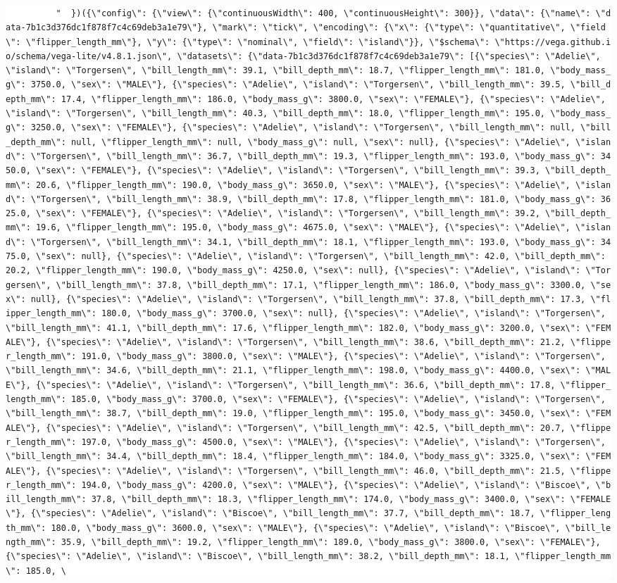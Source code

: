               "  })({\"config\": {\"view\": {\"continuousWidth\": 400, \"continuousHeight\": 300}}, \"data\": {\"name\": \"data-7b1c3d376dc1f878f7c4c69deb3a1e79\"}, \"mark\": \"tick\", \"encoding\": {\"x\": {\"type\": \"quantitative\", \"field\": \"flipper_length_mm\"}, \"y\": {\"type\": \"nominal\", \"field\": \"island\"}}, \"$schema\": \"https://vega.github.io/schema/vega-lite/v4.8.1.json\", \"datasets\": {\"data-7b1c3d376dc1f878f7c4c69deb3a1e79\": [{\"species\": \"Adelie\", \"island\": \"Torgersen\", \"bill_length_mm\": 39.1, \"bill_depth_mm\": 18.7, \"flipper_length_mm\": 181.0, \"body_mass_g\": 3750.0, \"sex\": \"MALE\"}, {\"species\": \"Adelie\", \"island\": \"Torgersen\", \"bill_length_mm\": 39.5, \"bill_depth_mm\": 17.4, \"flipper_length_mm\": 186.0, \"body_mass_g\": 3800.0, \"sex\": \"FEMALE\"}, {\"species\": \"Adelie\", \"island\": \"Torgersen\", \"bill_length_mm\": 40.3, \"bill_depth_mm\": 18.0, \"flipper_length_mm\": 195.0, \"body_mass_g\": 3250.0, \"sex\": \"FEMALE\"}, {\"species\": \"Adelie\", \"island\": \"Torgersen\", \"bill_length_mm\": null, \"bill_depth_mm\": null, \"flipper_length_mm\": null, \"body_mass_g\": null, \"sex\": null}, {\"species\": \"Adelie\", \"island\": \"Torgersen\", \"bill_length_mm\": 36.7, \"bill_depth_mm\": 19.3, \"flipper_length_mm\": 193.0, \"body_mass_g\": 3450.0, \"sex\": \"FEMALE\"}, {\"species\": \"Adelie\", \"island\": \"Torgersen\", \"bill_length_mm\": 39.3, \"bill_depth_mm\": 20.6, \"flipper_length_mm\": 190.0, \"body_mass_g\": 3650.0, \"sex\": \"MALE\"}, {\"species\": \"Adelie\", \"island\": \"Torgersen\", \"bill_length_mm\": 38.9, \"bill_depth_mm\": 17.8, \"flipper_length_mm\": 181.0, \"body_mass_g\": 3625.0, \"sex\": \"FEMALE\"}, {\"species\": \"Adelie\", \"island\": \"Torgersen\", \"bill_length_mm\": 39.2, \"bill_depth_mm\": 19.6, \"flipper_length_mm\": 195.0, \"body_mass_g\": 4675.0, \"sex\": \"MALE\"}, {\"species\": \"Adelie\", \"island\": \"Torgersen\", \"bill_length_mm\": 34.1, \"bill_depth_mm\": 18.1, \"flipper_length_mm\": 193.0, \"body_mass_g\": 3475.0, \"sex\": null}, {\"species\": \"Adelie\", \"island\": \"Torgersen\", \"bill_length_mm\": 42.0, \"bill_depth_mm\": 20.2, \"flipper_length_mm\": 190.0, \"body_mass_g\": 4250.0, \"sex\": null}, {\"species\": \"Adelie\", \"island\": \"Torgersen\", \"bill_length_mm\": 37.8, \"bill_depth_mm\": 17.1, \"flipper_length_mm\": 186.0, \"body_mass_g\": 3300.0, \"sex\": null}, {\"species\": \"Adelie\", \"island\": \"Torgersen\", \"bill_length_mm\": 37.8, \"bill_depth_mm\": 17.3, \"flipper_length_mm\": 180.0, \"body_mass_g\": 3700.0, \"sex\": null}, {\"species\": \"Adelie\", \"island\": \"Torgersen\", \"bill_length_mm\": 41.1, \"bill_depth_mm\": 17.6, \"flipper_length_mm\": 182.0, \"body_mass_g\": 3200.0, \"sex\": \"FEMALE\"}, {\"species\": \"Adelie\", \"island\": \"Torgersen\", \"bill_length_mm\": 38.6, \"bill_depth_mm\": 21.2, \"flipper_length_mm\": 191.0, \"body_mass_g\": 3800.0, \"sex\": \"MALE\"}, {\"species\": \"Adelie\", \"island\": \"Torgersen\", \"bill_length_mm\": 34.6, \"bill_depth_mm\": 21.1, \"flipper_length_mm\": 198.0, \"body_mass_g\": 4400.0, \"sex\": \"MALE\"}, {\"species\": \"Adelie\", \"island\": \"Torgersen\", \"bill_length_mm\": 36.6, \"bill_depth_mm\": 17.8, \"flipper_length_mm\": 185.0, \"body_mass_g\": 3700.0, \"sex\": \"FEMALE\"}, {\"species\": \"Adelie\", \"island\": \"Torgersen\", \"bill_length_mm\": 38.7, \"bill_depth_mm\": 19.0, \"flipper_length_mm\": 195.0, \"body_mass_g\": 3450.0, \"sex\": \"FEMALE\"}, {\"species\": \"Adelie\", \"island\": \"Torgersen\", \"bill_length_mm\": 42.5, \"bill_depth_mm\": 20.7, \"flipper_length_mm\": 197.0, \"body_mass_g\": 4500.0, \"sex\": \"MALE\"}, {\"species\": \"Adelie\", \"island\": \"Torgersen\", \"bill_length_mm\": 34.4, \"bill_depth_mm\": 18.4, \"flipper_length_mm\": 184.0, \"body_mass_g\": 3325.0, \"sex\": \"FEMALE\"}, {\"species\": \"Adelie\", \"island\": \"Torgersen\", \"bill_length_mm\": 46.0, \"bill_depth_mm\": 21.5, \"flipper_length_mm\": 194.0, \"body_mass_g\": 4200.0, \"sex\": \"MALE\"}, {\"species\": \"Adelie\", \"island\": \"Biscoe\", \"bill_length_mm\": 37.8, \"bill_depth_mm\": 18.3, \"flipper_length_mm\": 174.0, \"body_mass_g\": 3400.0, \"sex\": \"FEMALE\"}, {\"species\": \"Adelie\", \"island\": \"Biscoe\", \"bill_length_mm\": 37.7, \"bill_depth_mm\": 18.7, \"flipper_length_mm\": 180.0, \"body_mass_g\": 3600.0, \"sex\": \"MALE\"}, {\"species\": \"Adelie\", \"island\": \"Biscoe\", \"bill_length_mm\": 35.9, \"bill_depth_mm\": 19.2, \"flipper_length_mm\": 189.0, \"body_mass_g\": 3800.0, \"sex\": \"FEMALE\"}, {\"species\": \"Adelie\", \"island\": \"Biscoe\", \"bill_length_mm\": 38.2, \"bill_depth_mm\": 18.1, \"flipper_length_mm\": 185.0, \
